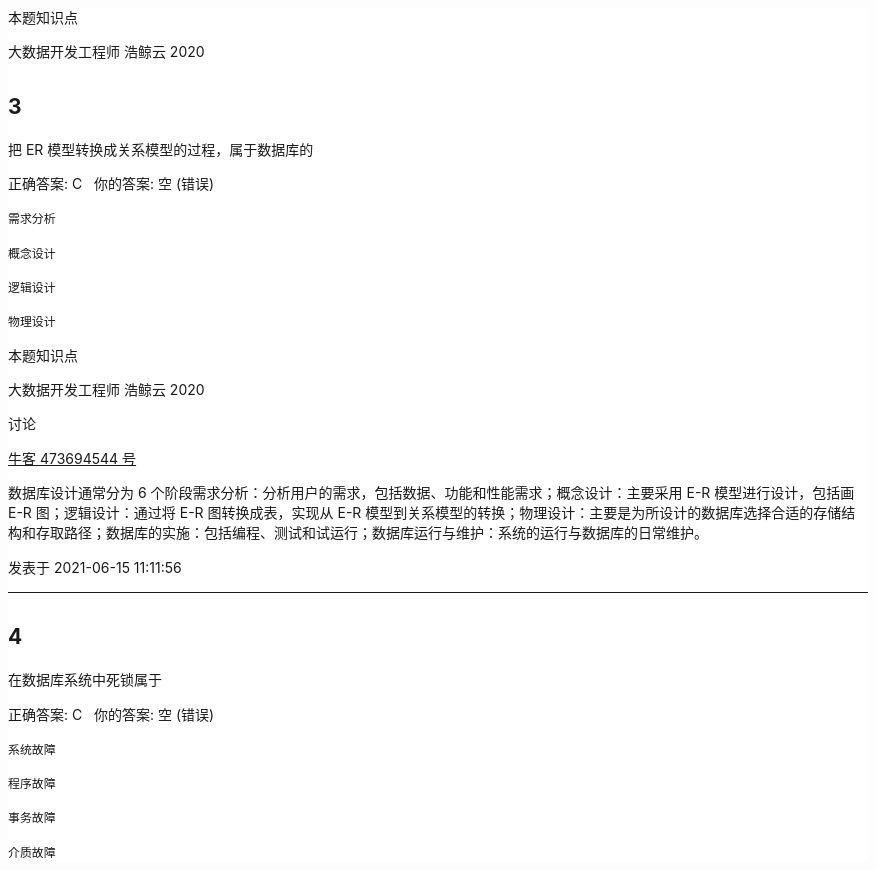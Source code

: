 本题知识点

大数据开发工程师 浩鲸云 2020

## 3

把 ER 模型转换成关系模型的过程，属于数据库的

正确答案: C   你的答案: 空 (错误)

```cpp
需求分析
```

```cpp
概念设计
```

```cpp
逻辑设计
```

```cpp
物理设计
```

本题知识点

大数据开发工程师 浩鲸云 2020

讨论

[牛客 473694544 号](https://www.nowcoder.com/profile/473694544)

数据库设计通常分为 6 个阶段需求分析：分析用户的需求，包括数据、功能和性能需求；概念设计：主要采用 E-R 模型进行设计，包括画 E-R 图；逻辑设计：通过将 E-R 图转换成表，实现从 E-R 模型到关系模型的转换；物理设计：主要是为所设计的数据库选择合适的存储结构和存取路径；数据库的实施：包括编程、测试和试运行；数据库运行与维护：系统的运行与数据库的日常维护。

发表于 2021-06-15 11:11:56

* * *

## 4

在数据库系统中死锁属于

正确答案: C   你的答案: 空 (错误)

```cpp
系统故障
```

```cpp
程序故障
```

```cpp
事务故障
```

```cpp
介质故障
```

